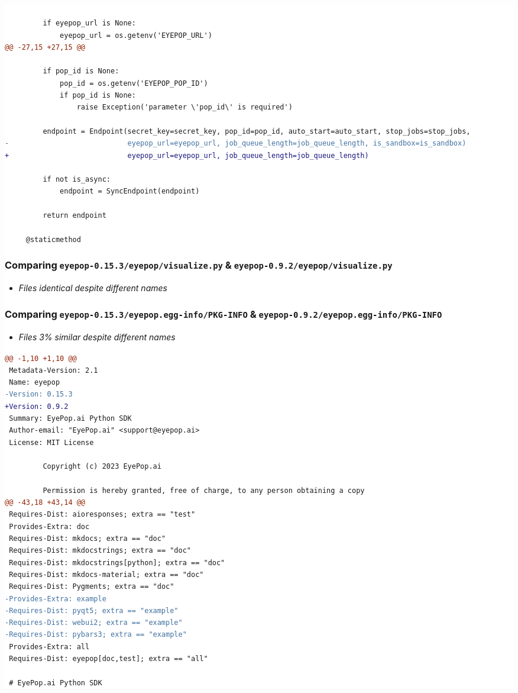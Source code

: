 ```diff
 
         if eyepop_url is None:
             eyepop_url = os.getenv('EYEPOP_URL')
@@ -27,15 +27,15 @@
 
         if pop_id is None:
             pop_id = os.getenv('EYEPOP_POP_ID')
             if pop_id is None:
                 raise Exception('parameter \'pop_id\' is required')
 
         endpoint = Endpoint(secret_key=secret_key, pop_id=pop_id, auto_start=auto_start, stop_jobs=stop_jobs,
-                            eyepop_url=eyepop_url, job_queue_length=job_queue_length, is_sandbox=is_sandbox)
+                            eyepop_url=eyepop_url, job_queue_length=job_queue_length)
 
         if not is_async:
             endpoint = SyncEndpoint(endpoint)
 
         return endpoint
 
     @staticmethod
```

### Comparing `eyepop-0.15.3/eyepop/visualize.py` & `eyepop-0.9.2/eyepop/visualize.py`

 * *Files identical despite different names*

### Comparing `eyepop-0.15.3/eyepop.egg-info/PKG-INFO` & `eyepop-0.9.2/eyepop.egg-info/PKG-INFO`

 * *Files 3% similar despite different names*

```diff
@@ -1,10 +1,10 @@
 Metadata-Version: 2.1
 Name: eyepop
-Version: 0.15.3
+Version: 0.9.2
 Summary: EyePop.ai Python SDK
 Author-email: "EyePop.ai" <support@eyepop.ai>
 License: MIT License
         
         Copyright (c) 2023 EyePop.ai
         
         Permission is hereby granted, free of charge, to any person obtaining a copy
@@ -43,18 +43,14 @@
 Requires-Dist: aioresponses; extra == "test"
 Provides-Extra: doc
 Requires-Dist: mkdocs; extra == "doc"
 Requires-Dist: mkdocstrings; extra == "doc"
 Requires-Dist: mkdocstrings[python]; extra == "doc"
 Requires-Dist: mkdocs-material; extra == "doc"
 Requires-Dist: Pygments; extra == "doc"
-Provides-Extra: example
-Requires-Dist: pyqt5; extra == "example"
-Requires-Dist: webui2; extra == "example"
-Requires-Dist: pybars3; extra == "example"
 Provides-Extra: all
 Requires-Dist: eyepop[doc,test]; extra == "all"
 
 # EyePop.ai Python SDK
```